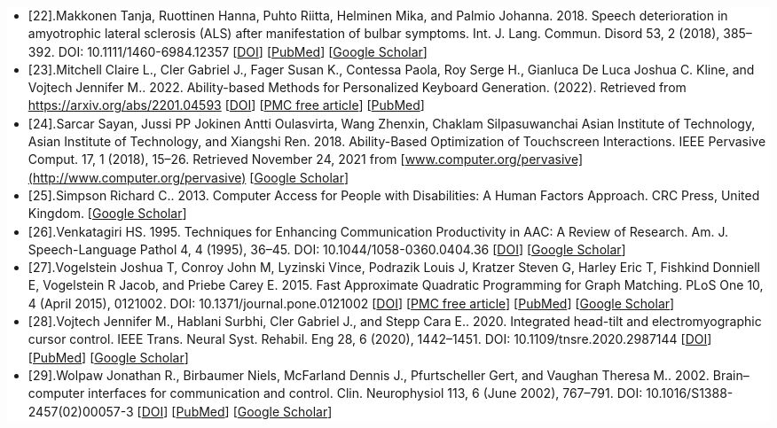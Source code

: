   * [22].Makkonen Tanja, Ruottinen Hanna, Puhto Riitta, Helminen Mika, and Palmio Johanna. 2018. Speech deterioration in amyotrophic lateral sclerosis (ALS) after manifestation of bulbar symptoms. Int. J. Lang. Commun. Disord 53, 2 (2018), 385–392. DOI: 10.1111/1460-6984.12357 [[DOI](https://doi.org/10.1111/1460-6984.12357)] [[PubMed](https://pubmed.ncbi.nlm.nih.gov/29159848/)] [[Google Scholar](https://scholar.google.com/scholar_lookup?journal=Int.%20J.%20Lang.%20Commun.%20Disord&title=Speech%20deterioration%20in%20amyotrophic%20lateral%20sclerosis%20\(ALS\)%20after%20manifestation%20of%20bulbar%20symptoms&author=Tanja%20Makkonen&author=Hanna%20Ruottinen&author=Riitta%20Puhto&author=Mika%20Helminen&author=Johanna%20Palmio&volume=53&issue=2&publication_year=2018&pages=385-392&pmid=29159848&doi=10.1111/1460-6984.12357&)]
  * [23].Mitchell Claire L., Cler Gabriel J., Fager Susan K., Contessa Paola, Roy Serge H., Gianluca De Luca Joshua C. Kline, and Vojtech Jennifer M.. 2022. Ability-based Methods for Personalized Keyboard Generation. (2022). Retrieved from <https://arxiv.org/abs/2201.04593> [[DOI](https://doi.org/10.3390/mti6080067)] [[PMC free article](https://pmc.ncbi.nlm.nih.gov/articles/PMC9608338/)] [[PubMed](https://pubmed.ncbi.nlm.nih.gov/36313956/)]
  * [24].Sarcar Sayan, Jussi PP Jokinen Antti Oulasvirta, Wang Zhenxin, Chaklam Silpasuwanchai Asian Institute of Technology, Asian Institute of Technology, and Xiangshi Ren. 2018. Ability-Based Optimization of Touchscreen Interactions. IEEE Pervasive Comput. 17, 1 (2018), 15–26. Retrieved November 24, 2021 from [www.computer.org/pervasive](http://www.computer.org/pervasive) [[Google Scholar](https://scholar.google.com/scholar_lookup?journal=IEEE%20Pervasive%20Comput&title=Chaklam%20Silpasuwanchai%20Asian%20Institute%20of%20Technology,%20Asian%20Institute%20of%20Technology,%20and%20Xiangshi%20Ren.%202018.%20Ability-Based%20Optimization%20of%20Touchscreen%20Interactions&author=Sayan%20Sarcar&author=Antti%20Oulasvirta%20Jussi%20PP%20Jokinen&author=Zhenxin%20Wang&volume=17&issue=1&publication_year=2018&pages=15-26&)]
  * [25].Simpson Richard C.. 2013. Computer Access for People with Disabilities: A Human Factors Approach. CRC Press, United Kingdom. [[Google Scholar](https://scholar.google.com/scholar_lookup?title=Computer%20Access%20for%20People%20with%20Disabilities:%20A%20Human%20Factors%20Approach&author=Richard%20C.%20Simpson&publication_year=2013&)]
  * [26].Venkatagiri HS. 1995. Techniques for Enhancing Communication Productivity in AAC: A Review of Research. Am. J. Speech-Language Pathol 4, 4 (1995), 36–45. DOI: 10.1044/1058-0360.0404.36 [[DOI](https://doi.org/10.1044/1058-0360.0404.36)] [[Google Scholar](https://scholar.google.com/scholar_lookup?journal=Am.%20J.%20Speech-Language%20Pathol&title=Techniques%20for%20Enhancing%20Communication%20Productivity%20in%20AAC:%20A%20Review%20of%20Research&author=HS%20Venkatagiri&volume=4&issue=4&publication_year=1995&pages=36-45&doi=10.1044/1058-0360.0404.36&)]
  * [27].Vogelstein Joshua T, Conroy John M, Lyzinski Vince, Podrazik Louis J, Kratzer Steven G, Harley Eric T, Fishkind Donniell E, Vogelstein R Jacob, and Priebe Carey E. 2015. Fast Approximate Quadratic Programming for Graph Matching. PLoS One 10, 4 (April 2015), 0121002. DOI: 10.1371/journal.pone.0121002 [[DOI](https://doi.org/10.1371/journal.pone.0121002)] [[PMC free article](https://pmc.ncbi.nlm.nih.gov/articles/PMC4401723/)] [[PubMed](https://pubmed.ncbi.nlm.nih.gov/25886624/)] [[Google Scholar](https://scholar.google.com/scholar_lookup?journal=PLoS%20One&title=Fast%20Approximate%20Quadratic%20Programming%20for%20Graph%20Matching&author=Joshua%20T%20Vogelstein&author=John%20M%20Conroy&author=Vince%20Lyzinski&author=Louis%20J%20Podrazik&author=Steven%20G%20Kratzer&volume=10&issue=4&publication_year=2015&pages=0121002&pmid=25886624&doi=10.1371/journal.pone.0121002&)]
  * [28].Vojtech Jennifer M., Hablani Surbhi, Cler Gabriel J., and Stepp Cara E.. 2020. Integrated head-tilt and electromyographic cursor control. IEEE Trans. Neural Syst. Rehabil. Eng 28, 6 (2020), 1442–1451. DOI: 10.1109/tnsre.2020.2987144 [[DOI](https://doi.org/10.1109/tnsre.2020.2987144)] [[PubMed](https://pubmed.ncbi.nlm.nih.gov/32286998/)] [[Google Scholar](https://scholar.google.com/scholar_lookup?journal=IEEE%20Trans.%20Neural%20Syst.%20Rehabil.%20Eng&title=Integrated%20head-tilt%20and%20electromyographic%20cursor%20control&author=Jennifer%20M.%20Vojtech&author=Surbhi%20Hablani&author=Gabriel%20J.%20Cler&author=Cara%20E.%20Stepp&volume=28&issue=6&publication_year=2020&pages=1442-1451&pmid=32286998&doi=10.1109/tnsre.2020.2987144&)]
  * [29].Wolpaw Jonathan R., Birbaumer Niels, McFarland Dennis J., Pfurtscheller Gert, and Vaughan Theresa M.. 2002. Brain–computer interfaces for communication and control. Clin. Neurophysiol 113, 6 (June 2002), 767–791. DOI: 10.1016/S1388-2457(02)00057-3 [[DOI](https://doi.org/10.1016/S1388-2457\(02\)00057-3)] [[PubMed](https://pubmed.ncbi.nlm.nih.gov/12048038/)] [[Google Scholar](https://scholar.google.com/scholar_lookup?journal=Clin.%20Neurophysiol&title=Brain%E2%80%93computer%20interfaces%20for%20communication%20and%20control&author=Jonathan%20R.%20Wolpaw&author=Niels%20Birbaumer&author=Dennis%20J.%20McFarland&author=Gert%20Pfurtscheller&author=Theresa%20M.%20Vaughan&volume=113&issue=6&publication_year=2002&pages=767-791&pmid=12048038&doi=10.1016/S1388-2457\(02\)00057-3&)]